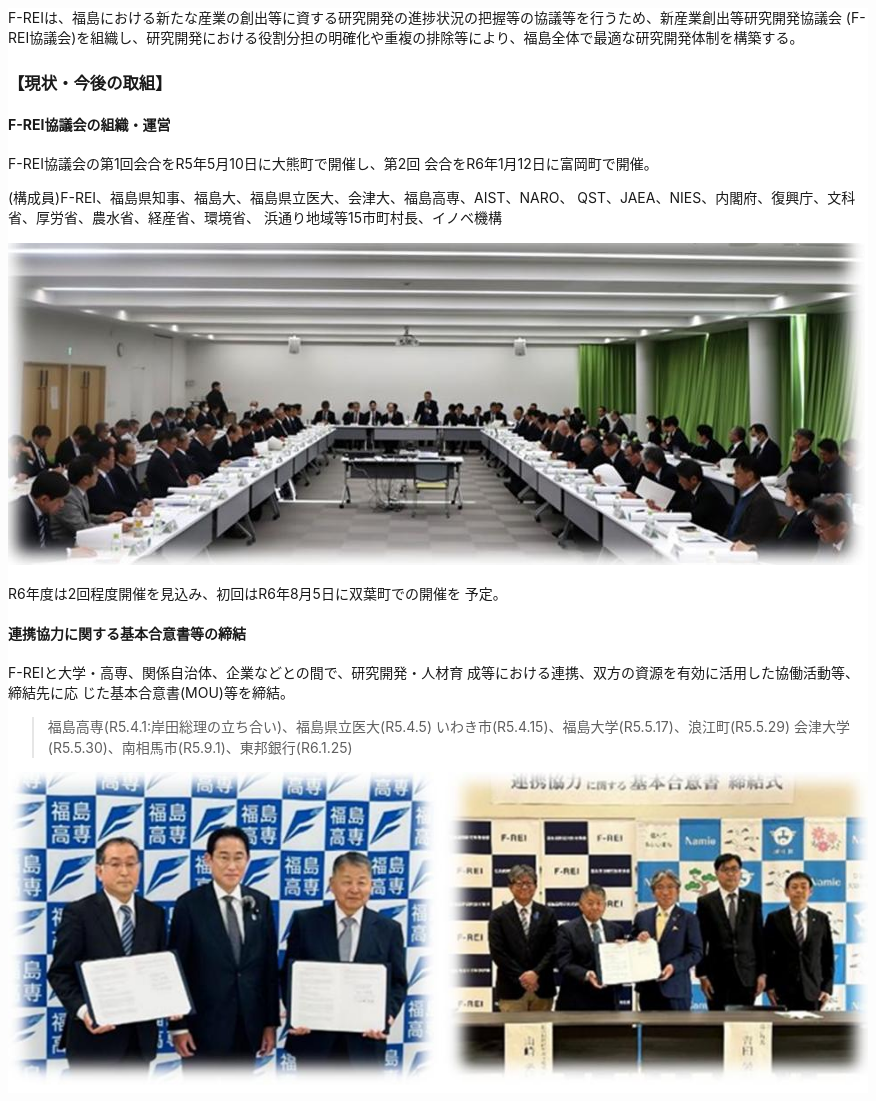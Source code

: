 F-REIは、福島における新たな産業の創出等に資する研究開発の進捗状況の把握等の協議等を行うため、新産業創出等研究開発協議会 (F-REI協議会)を組織し、研究開発における役割分担の明確化や重複の排除等により、福島全体で最適な研究開発体制を構築する。

### 【現状・今後の取組】

#### **F-REI協議会の組織・運営**

F-REI協議会の第1回会合をR5年5月10日に大熊町で開催し、第2回 会合をR6年1月12日に富岡町で開催。

(構成員)F-REI、福島県知事、福島大、福島県立医大、会津大、福島高専、AIST、NARO、 QST、JAEA、NIES、内閣府、復興庁、文科省、厚労省、農水省、経産省、環境省、 浜通り地域等15市町村長、イノベ機構

![](_page_6_Picture_6.jpeg)

R6年度は2回程度開催を見込み、初回はR6年8月5日に双葉町での開催を 予定。

#### **連携協力に関する基本合意書等の締結**

F-REIと大学・高専、関係自治体、企業などとの間で、研究開発・人材育 成等における連携、双方の資源を有効に活用した協働活動等、締結先に応 じた基本合意書(MOU)等を締結。

> 福島高専(R5.4.1:岸田総理の立ち合い)、福島県立医大(R5.4.5) いわき市(R5.4.15)、福島大学(R5.5.17)、浪江町(R5.5.29) 会津大学(R5.5.30)、南相馬市(R5.9.1)、東邦銀行(R6.1.25)

![](_page_6_Picture_11.jpeg)
